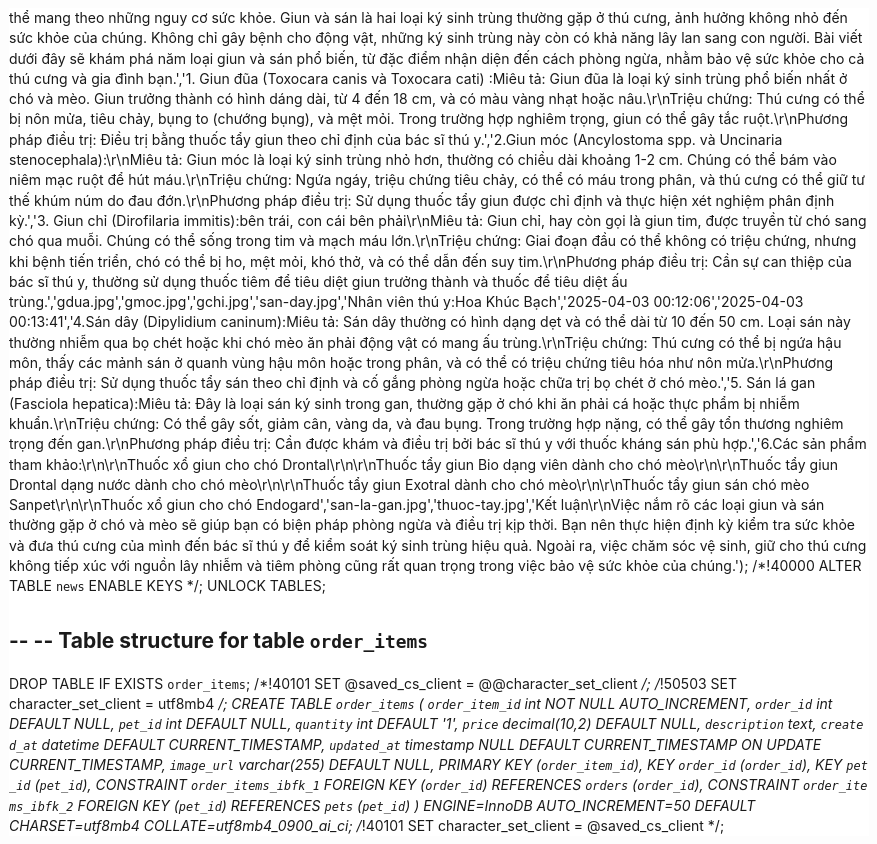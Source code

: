 thể mang theo những nguy cơ sức khỏe. Giun và sán là hai loại ký sinh trùng thường gặp ở thú cưng, ảnh hưởng không nhỏ đến sức khỏe của chúng. Không chỉ gây bệnh cho động vật, những ký sinh trùng này còn có khả năng lây lan sang con người. Bài viết dưới đây sẽ khám phá năm loại giun và sán phổ biến, từ đặc điểm nhận diện đến cách phòng ngừa, nhằm bảo vệ sức khỏe cho cả thú cưng và gia đình bạn.','1. Giun đũa (Toxocara canis và Toxocara cati) :Miêu tả: Giun đũa là loại ký sinh trùng phổ biến nhất ở chó và mèo. Giun trưởng thành có hình dáng dài, từ 4 đến 18 cm, và có màu vàng nhạt hoặc nâu.\r\nTriệu chứng: Thú cưng có thể bị nôn mửa, tiêu chảy, bụng to (chướng bụng), và mệt mỏi. Trong trường hợp nghiêm trọng, giun có thể gây tắc ruột.\r\nPhương pháp điều trị: Điều trị bằng thuốc tẩy giun theo chỉ định của bác sĩ thú y.','2.Giun móc (Ancylostoma spp. và Uncinaria stenocephala):\r\nMiêu tả: Giun móc là loại ký sinh trùng nhỏ hơn, thường có chiều dài khoảng 1-2 cm. Chúng có thể bám vào niêm mạc ruột để hút máu.\r\nTriệu chứng: Ngứa ngáy, triệu chứng tiêu chảy, có thể có máu trong phân, và thú cưng có thể giữ tư thế khúm núm do đau đớn.\r\nPhương pháp điều trị: Sử dụng thuốc tẩy giun được chỉ định và thực hiện xét nghiệm phân định kỳ.','3. Giun chỉ (Dirofilaria immitis):bên trái, con cái bên phải\r\nMiêu tả: Giun chỉ, hay còn gọi là giun tim, được truyền từ chó sang chó qua muỗi. Chúng có thể sống trong tim và mạch máu lớn.\r\nTriệu chứng: Giai đoạn đầu có thể không có triệu chứng, nhưng khi bệnh tiến triển, chó có thể bị ho, mệt mỏi, khó thở, và có thể dẫn đến suy tim.\r\nPhương pháp điều trị: Cần sự can thiệp của bác sĩ thú y, thường sử dụng thuốc tiêm để tiêu diệt giun trưởng thành và thuốc để tiêu diệt ấu trùng.','gdua.jpg','gmoc.jpg','gchi.jpg','san-day.jpg','Nhân viên thú y:Hoa Khúc Bạch','2025-04-03 00:12:06','2025-04-03 00:13:41','4.Sán dây (Dipylidium caninum):Miêu tả: Sán dây thường có hình dạng dẹt và có thể dài từ 10 đến 50 cm. Loại sán này thường nhiễm qua bọ chét hoặc khi chó mèo ăn phải động vật có mang ấu trùng.\r\nTriệu chứng: Thú cưng có thể bị ngứa hậu môn, thấy các mảnh sán ở quanh vùng hậu môn hoặc trong phân, và có thể có triệu chứng tiêu hóa như nôn mửa.\r\nPhương pháp điều trị: Sử dụng thuốc tẩy sán theo chỉ định và cố gắng phòng ngừa hoặc chữa trị bọ chét ở chó mèo.','5. Sán lá gan (Fasciola hepatica):Miêu tả: Đây là loại sán ký sinh trong gan, thường gặp ở chó khi ăn phải cá hoặc thực phẩm bị nhiễm khuẩn.\r\nTriệu chứng: Có thể gây sốt, giảm cân, vàng da, và đau bụng. Trong trường hợp nặng, có thể gây tổn thương nghiêm trọng đến gan.\r\nPhương pháp điều trị: Cần được khám và điều trị bởi bác sĩ thú y với thuốc kháng sán phù hợp.','6.Các sản phẩm tham khảo:\r\n\r\nThuốc xổ giun cho chó Drontal\r\n\r\nThuốc tẩy giun Bio dạng viên dành cho chó mèo\r\n\r\nThuốc tẩy giun Drontal dạng nước dành cho chó mèo\r\n\r\nThuốc tẩy giun Exotral dành cho chó mèo\r\n\r\nThuốc tẩy giun sán chó mèo Sanpet\r\n\r\nThuốc xổ giun cho chó Endogard','san-la-gan.jpg','thuoc-tay.jpg','Kết luận\r\nViệc nắm rõ các loại giun và sán thường gặp ở chó và mèo sẽ giúp bạn có biện pháp phòng ngừa và điều trị kịp thời. Bạn nên thực hiện định kỳ kiểm tra sức khỏe và đưa thú cưng của mình đến bác sĩ thú y để kiểm soát ký sinh trùng hiệu quả. Ngoài ra, việc chăm sóc vệ sinh, giữ cho thú cưng không tiếp xúc với nguồn lây nhiễm và tiêm phòng cũng rất quan trọng trong việc bảo vệ sức khỏe của chúng.');
/*!40000 ALTER TABLE `news` ENABLE KEYS */;
UNLOCK TABLES;

--
-- Table structure for table `order_items`
--

DROP TABLE IF EXISTS `order_items`;
/*!40101 SET @saved_cs_client     = @@character_set_client */;
/*!50503 SET character_set_client = utf8mb4 */;
CREATE TABLE `order_items` (
  `order_item_id` int NOT NULL AUTO_INCREMENT,
  `order_id` int DEFAULT NULL,
  `pet_id` int DEFAULT NULL,
  `quantity` int DEFAULT '1',
  `price` decimal(10,2) DEFAULT NULL,
  `description` text,
  `created_at` datetime DEFAULT CURRENT_TIMESTAMP,
  `updated_at` timestamp NULL DEFAULT CURRENT_TIMESTAMP ON UPDATE CURRENT_TIMESTAMP,
  `image_url` varchar(255) DEFAULT NULL,
  PRIMARY KEY (`order_item_id`),
  KEY `order_id` (`order_id`),
  KEY `pet_id` (`pet_id`),
  CONSTRAINT `order_items_ibfk_1` FOREIGN KEY (`order_id`) REFERENCES `orders` (`order_id`),
  CONSTRAINT `order_items_ibfk_2` FOREIGN KEY (`pet_id`) REFERENCES `pets` (`pet_id`)
) ENGINE=InnoDB AUTO_INCREMENT=50 DEFAULT CHARSET=utf8mb4 COLLATE=utf8mb4_0900_ai_ci;
/*!40101 SET character_set_client = @saved_cs_client */;
